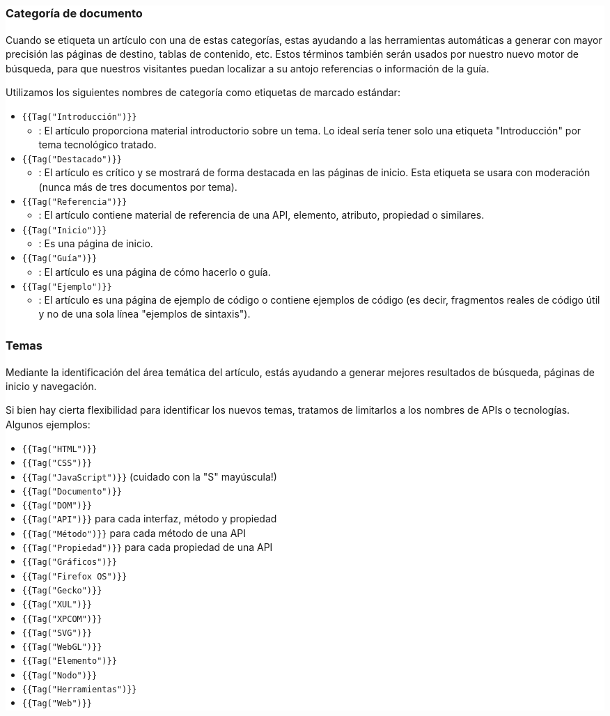 ### Categoría de documento

Cuando se etiqueta un artículo con una de estas categorías, estas ayudando a las herramientas automáticas a generar con mayor precisión las páginas de destino, tablas de contenido, etc. Estos términos también serán usados por nuestro nuevo motor de búsqueda, para que nuestros visitantes puedan localizar a su antojo referencias o información de la guía.

Utilizamos los siguientes nombres de categoría como etiquetas de marcado estándar:

- `{{Tag("Introducción")}}`
  - : El artículo proporciona material introductorio sobre un tema. Lo ideal sería tener solo una etiqueta "Introducción" por tema tecnológico tratado.
- `{{Tag("Destacado")}}`
  - : El artículo es crítico y se mostrará de forma destacada en las páginas de inicio. Esta etiqueta se usara con moderación (nunca más de tres documentos por tema).
- `{{Tag("Referencia")}}`
  - : El artículo contiene material de referencia de una API, elemento, atributo, propiedad o similares.
- `{{Tag("Inicio")}}`
  - : Es una página de inicio.
- `{{Tag("Guía")}}`
  - : El artículo es una página de cómo hacerlo o guía.
- `{{Tag("Ejemplo")}}`
  - : El artículo es una página de ejemplo de código o contiene ejemplos de código (es decir, fragmentos reales de código útil y no de una sola línea "ejemplos de sintaxis").

### Temas

Mediante la identificación del área temática del artículo, estás ayudando a generar mejores resultados de búsqueda, páginas de inicio y navegación.

Si bien hay cierta flexibilidad para identificar los nuevos temas, tratamos de limitarlos a los nombres de APIs o tecnologías. Algunos ejemplos:

- `{{Tag("HTML")}}`
- `{{Tag("CSS")}}`
- `{{Tag("JavaScript")}}` (cuidado con la "S" mayúscula!)
- `{{Tag("Documento")}}`
- `{{Tag("DOM")}}`
- `{{Tag("API")}}` para cada interfaz, método y propiedad
- `{{Tag("Método")}}` para cada método de una API
- `{{Tag("Propiedad")}}` para cada propiedad de una API
- `{{Tag("Gráficos")}}`
- `{{Tag("Firefox OS")}}`
- `{{Tag("Gecko")}}`
- `{{Tag("XUL")}}`
- `{{Tag("XPCOM")}}`
- `{{Tag("SVG")}}`
- `{{Tag("WebGL")}}`
- `{{Tag("Elemento")}}`
- `{{Tag("Nodo")}}`
- `{{Tag("Herramientas")}}`
- `{{Tag("Web")}}`
